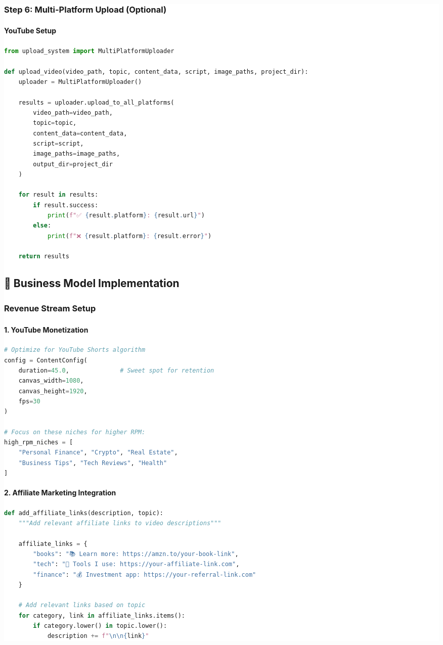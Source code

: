 ### Step 6: Multi-Platform Upload (Optional)

#### YouTube Setup
```python
from upload_system import MultiPlatformUploader

def upload_video(video_path, topic, content_data, script, image_paths, project_dir):
    uploader = MultiPlatformUploader()
    
    results = uploader.upload_to_all_platforms(
        video_path=video_path,
        topic=topic,
        content_data=content_data,
        script=script,
        image_paths=image_paths,
        output_dir=project_dir
    )
    
    for result in results:
        if result.success:
            print(f"✅ {result.platform}: {result.url}")
        else:
            print(f"❌ {result.platform}: {result.error}")
    
    return results
```

## 🎯 Business Model Implementation

### Revenue Stream Setup

#### 1. YouTube Monetization
```python
# Optimize for YouTube Shorts algorithm
config = ContentConfig(
    duration=45.0,              # Sweet spot for retention
    canvas_width=1080,
    canvas_height=1920,
    fps=30
)

# Focus on these niches for higher RPM:
high_rpm_niches = [
    "Personal Finance", "Crypto", "Real Estate",
    "Business Tips", "Tech Reviews", "Health"
]
```

#### 2. Affiliate Marketing Integration
```python
def add_affiliate_links(description, topic):
    """Add relevant affiliate links to video descriptions"""
    
    affiliate_links = {
        "books": "📚 Learn more: https://amzn.to/your-book-link",
        "tech": "🔧 Tools I use: https://your-affiliate-link.com",
        "finance": "💰 Investment app: https://your-referral-link.com"
    }
    
    # Add relevant links based on topic
    for category, link in affiliate_links.items():
        if category.lower() in topic.lower():
            description += f"\n\n{link}"
```